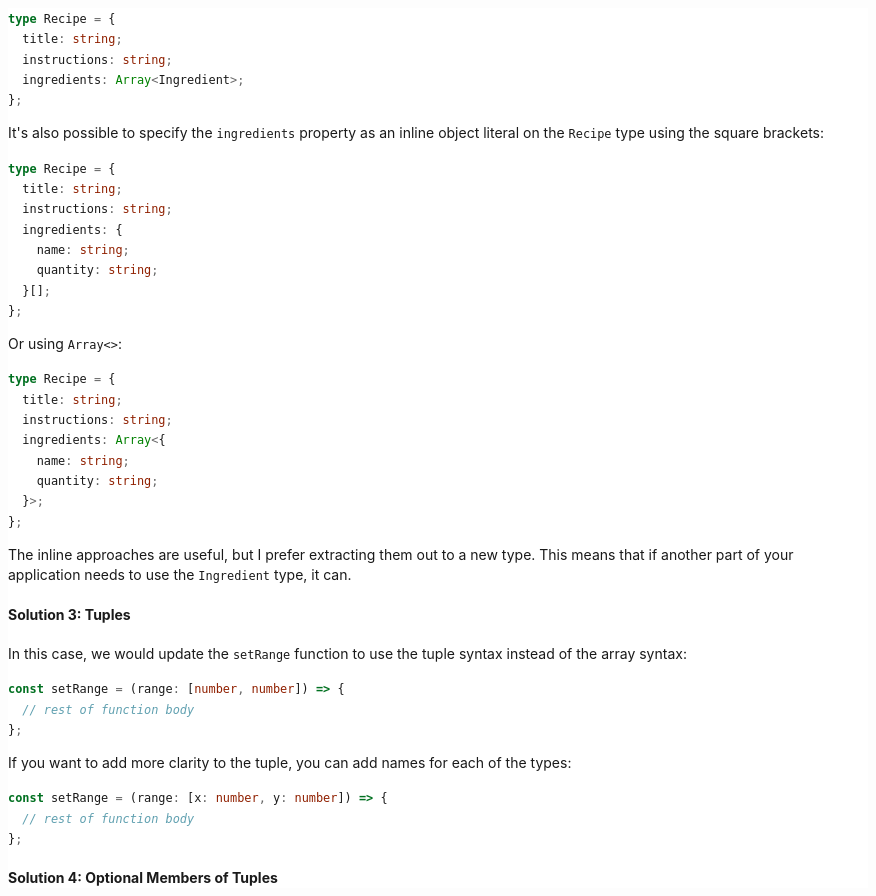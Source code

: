 ```ts
type Recipe = {
  title: string;
  instructions: string;
  ingredients: Array<Ingredient>;
};
```

It's also possible to specify the `ingredients` property as an inline object literal on the `Recipe` type using the square brackets:

```ts
type Recipe = {
  title: string;
  instructions: string;
  ingredients: {
    name: string;
    quantity: string;
  }[];
};
```

Or using `Array<>`:

```ts
type Recipe = {
  title: string;
  instructions: string;
  ingredients: Array<{
    name: string;
    quantity: string;
  }>;
};
```

The inline approaches are useful, but I prefer extracting them out to a new type. This means that if another part of your application needs to use the `Ingredient` type, it can.

#### Solution 3: Tuples

In this case, we would update the `setRange` function to use the tuple syntax instead of the array syntax:

```ts
const setRange = (range: [number, number]) => {
  // rest of function body
};
```

If you want to add more clarity to the tuple, you can add names for each of the types:

```ts
const setRange = (range: [x: number, y: number]) => {
  // rest of function body
};
```

#### Solution 4: Optional Members of Tuples
